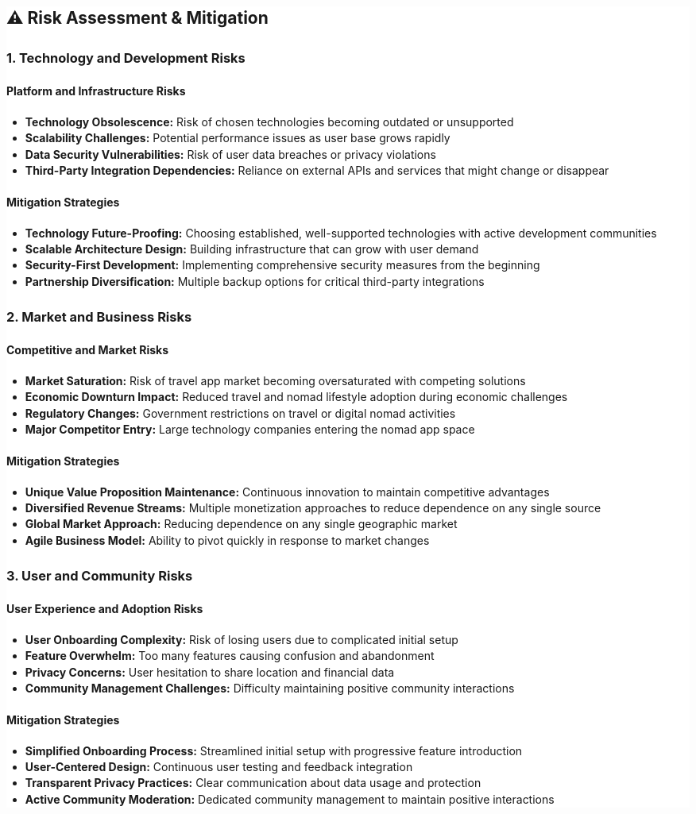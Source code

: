 
## ⚠️ Risk Assessment & Mitigation

### 1. Technology and Development Risks

#### Platform and Infrastructure Risks
- **Technology Obsolescence:** Risk of chosen technologies becoming outdated or unsupported
- **Scalability Challenges:** Potential performance issues as user base grows rapidly
- **Data Security Vulnerabilities:** Risk of user data breaches or privacy violations
- **Third-Party Integration Dependencies:** Reliance on external APIs and services that might change or disappear

#### Mitigation Strategies
- **Technology Future-Proofing:** Choosing established, well-supported technologies with active development communities
- **Scalable Architecture Design:** Building infrastructure that can grow with user demand
- **Security-First Development:** Implementing comprehensive security measures from the beginning
- **Partnership Diversification:** Multiple backup options for critical third-party integrations

### 2. Market and Business Risks

#### Competitive and Market Risks
- **Market Saturation:** Risk of travel app market becoming oversaturated with competing solutions
- **Economic Downturn Impact:** Reduced travel and nomad lifestyle adoption during economic challenges
- **Regulatory Changes:** Government restrictions on travel or digital nomad activities
- **Major Competitor Entry:** Large technology companies entering the nomad app space

#### Mitigation Strategies
- **Unique Value Proposition Maintenance:** Continuous innovation to maintain competitive advantages
- **Diversified Revenue Streams:** Multiple monetization approaches to reduce dependence on any single source
- **Global Market Approach:** Reducing dependence on any single geographic market
- **Agile Business Model:** Ability to pivot quickly in response to market changes

### 3. User and Community Risks

#### User Experience and Adoption Risks
- **User Onboarding Complexity:** Risk of losing users due to complicated initial setup
- **Feature Overwhelm:** Too many features causing confusion and abandonment
- **Privacy Concerns:** User hesitation to share location and financial data
- **Community Management Challenges:** Difficulty maintaining positive community interactions

#### Mitigation Strategies
- **Simplified Onboarding Process:** Streamlined initial setup with progressive feature introduction
- **User-Centered Design:** Continuous user testing and feedback integration
- **Transparent Privacy Practices:** Clear communication about data usage and protection
- **Active Community Moderation:** Dedicated community management to maintain positive interactions

